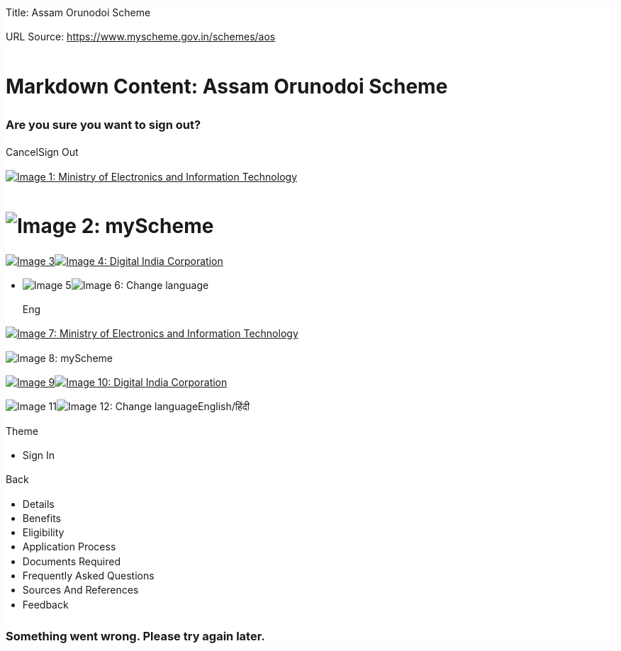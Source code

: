 Title: Assam Orunodoi Scheme

URL Source: https://www.myscheme.gov.in/schemes/aos

Markdown Content:
Assam Orunodoi Scheme
===============
  

### Are you sure you want to sign out?

CancelSign Out

[![Image 1: Ministry of Electronics and Information Technology](https://cdn.myscheme.in/images/logos/emblem-black.svg)](https://www.myscheme.gov.in/)

![Image 2: myScheme](https://cdn.myscheme.in/images/logos/myscheme-logo-black.svg)
==================================================================================

[![Image 3](blob:https://www.myscheme.gov.in/7029bfa5283c1934d72d4efe1c626373)![Image 4: Digital India Corporation](https://cdn.myscheme.in/images/logos/digital-india-black.svg)](https://www.digitalindia.gov.in/)

*   ![Image 5](blob:https://www.myscheme.gov.in/39e3356370f513e3664ceae4ebfc3a5a)![Image 6: Change language](blob:https://www.myscheme.gov.in/b9a31d3949b1882a09ed2f8508d538f3)
    
    Eng
    

[![Image 7: Ministry of Electronics and Information Technology](https://cdn.myscheme.in/images/logos/emblem-black.svg)](https://www.myscheme.gov.in/)

![Image 8: myScheme](https://cdn.myscheme.in/images/logos/myscheme-logo-black.svg)

[![Image 9](blob:https://www.myscheme.gov.in/04e0786ebe0ffe2b3244c2451b75b80f)![Image 10: Digital India Corporation](https://cdn.myscheme.in/images/logos/digital-india-black.svg)](https://www.digitalindia.gov.in/)

![Image 11](blob:https://www.myscheme.gov.in/39e3356370f513e3664ceae4ebfc3a5a)![Image 12: Change language](https://cdn.myscheme.in/images/icons/language.svg)English/हिंदी

Theme

*   Sign In

Back

*   Details
*   Benefits
*   Eligibility
*   Application Process
*   Documents Required
*   Frequently Asked Questions
*   Sources And References
*   Feedback

### Something went wrong. Please try again later.
